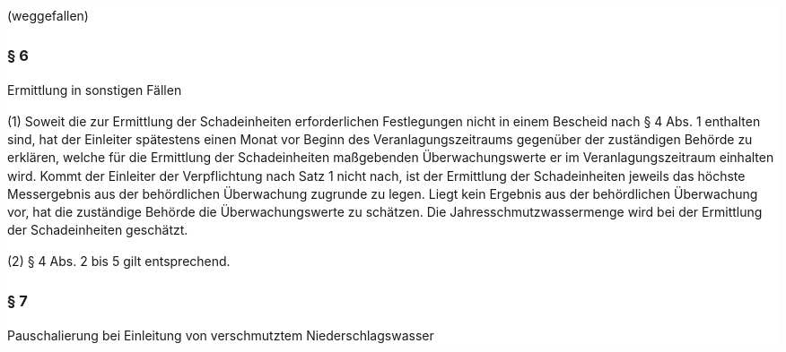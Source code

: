 <div class="jurAbsatz">

(weggefallen)

</div>

</div>

</div>

</div>

<span id="BJNR027210976BJNE001103377.html"></span>

### § 6  
Ermittlung in sonstigen Fällen

<div>

<div class="jnhtml">

<div>

<div class="jurAbsatz">

(1) Soweit die zur Ermittlung der Schadeinheiten erforderlichen
Festlegungen nicht in einem Bescheid nach § 4 Abs. 1 enthalten sind, hat
der Einleiter spätestens einen Monat vor Beginn des
Veranlagungszeitraums gegenüber der zuständigen Behörde zu erklären,
welche für die Ermittlung der Schadeinheiten maßgebenden
Überwachungswerte er im Veranlagungszeitraum einhalten wird. Kommt der
Einleiter der Verpflichtung nach Satz 1 nicht nach, ist der Ermittlung
der Schadeinheiten jeweils das höchste Messergebnis aus der behördlichen
Überwachung zugrunde zu legen. Liegt kein Ergebnis aus der behördlichen
Überwachung vor, hat die zuständige Behörde die Überwachungswerte zu
schätzen. Die Jahresschmutzwassermenge wird bei der Ermittlung der
Schadeinheiten geschätzt.

</div>

<div class="jurAbsatz">

(2) § 4 Abs. 2 bis 5 gilt entsprechend.

</div>

</div>

</div>

</div>

<span id="BJNR027210976BJNE001203377.html"></span>

### § 7  
Pauschalierung bei Einleitung von verschmutztem Niederschlagswasser

<div>

<div class="jnhtml">
